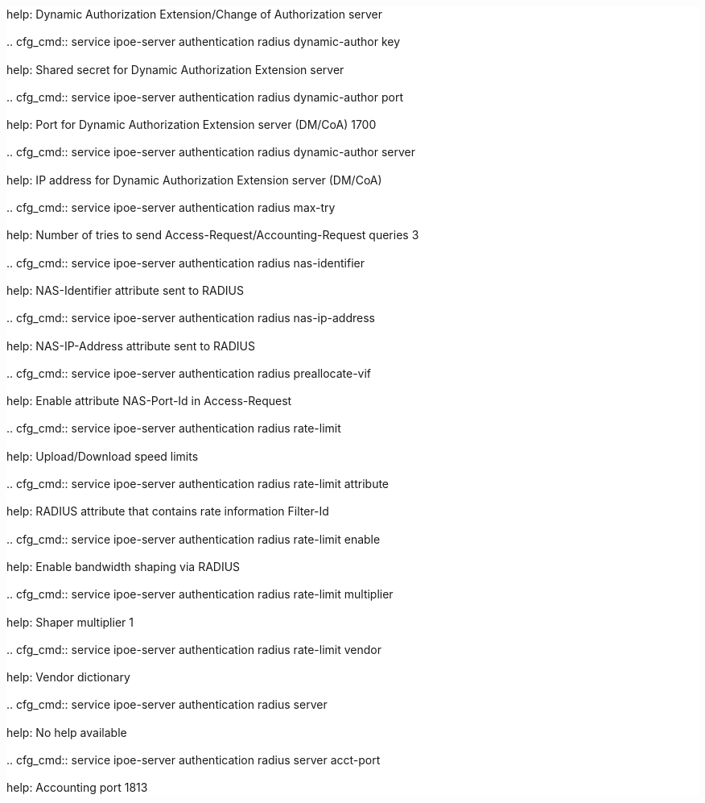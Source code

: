help: Dynamic Authorization Extension/Change of Authorization server

.. cfg_cmd:: service ipoe-server authentication radius dynamic-author key

help: Shared secret for Dynamic Authorization Extension server

.. cfg_cmd:: service ipoe-server authentication radius dynamic-author port

help: Port for Dynamic Authorization Extension server (DM/CoA)
1700


.. cfg_cmd:: service ipoe-server authentication radius dynamic-author server

help: IP address for Dynamic Authorization Extension server (DM/CoA)

.. cfg_cmd:: service ipoe-server authentication radius max-try

help: Number of tries to send Access-Request/Accounting-Request queries
3


.. cfg_cmd:: service ipoe-server authentication radius nas-identifier

help: NAS-Identifier attribute sent to RADIUS

.. cfg_cmd:: service ipoe-server authentication radius nas-ip-address

help: NAS-IP-Address attribute sent to RADIUS

.. cfg_cmd:: service ipoe-server authentication radius preallocate-vif

help: Enable attribute NAS-Port-Id in Access-Request

.. cfg_cmd:: service ipoe-server authentication radius rate-limit

help: Upload/Download speed limits

.. cfg_cmd:: service ipoe-server authentication radius rate-limit attribute

help: RADIUS attribute that contains rate information
Filter-Id


.. cfg_cmd:: service ipoe-server authentication radius rate-limit enable

help: Enable bandwidth shaping via RADIUS

.. cfg_cmd:: service ipoe-server authentication radius rate-limit multiplier

help: Shaper multiplier
1


.. cfg_cmd:: service ipoe-server authentication radius rate-limit vendor

help: Vendor dictionary

.. cfg_cmd:: service ipoe-server authentication radius server <tag>

help: No help available

.. cfg_cmd:: service ipoe-server authentication radius server <tag> acct-port

help: Accounting port
1813
